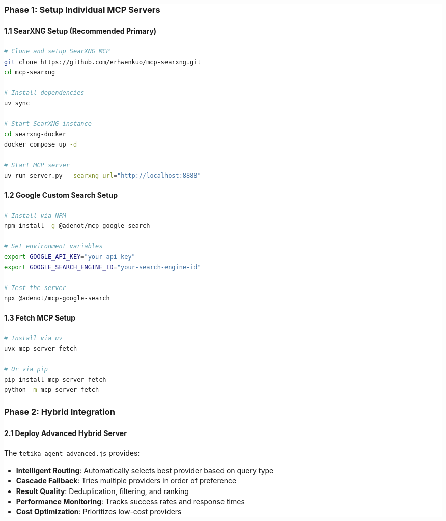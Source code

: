 ### Phase 1: Setup Individual MCP Servers

#### 1.1 SearXNG Setup (Recommended Primary)

```bash
# Clone and setup SearXNG MCP
git clone https://github.com/erhwenkuo/mcp-searxng.git
cd mcp-searxng

# Install dependencies
uv sync

# Start SearXNG instance
cd searxng-docker
docker compose up -d

# Start MCP server
uv run server.py --searxng_url="http://localhost:8888"
```

#### 1.2 Google Custom Search Setup

```bash
# Install via NPM
npm install -g @adenot/mcp-google-search

# Set environment variables
export GOOGLE_API_KEY="your-api-key"
export GOOGLE_SEARCH_ENGINE_ID="your-search-engine-id"

# Test the server
npx @adenot/mcp-google-search
```

#### 1.3 Fetch MCP Setup

```bash
# Install via uv
uvx mcp-server-fetch

# Or via pip
pip install mcp-server-fetch
python -m mcp_server_fetch
```

### Phase 2: Hybrid Integration

#### 2.1 Deploy Advanced Hybrid Server

The `tetika-agent-advanced.js` provides:
- **Intelligent Routing**: Automatically selects best provider based on query type
- **Cascade Fallback**: Tries multiple providers in order of preference
- **Result Quality**: Deduplication, filtering, and ranking
- **Performance Monitoring**: Tracks success rates and response times
- **Cost Optimization**: Prioritizes low-cost providers
